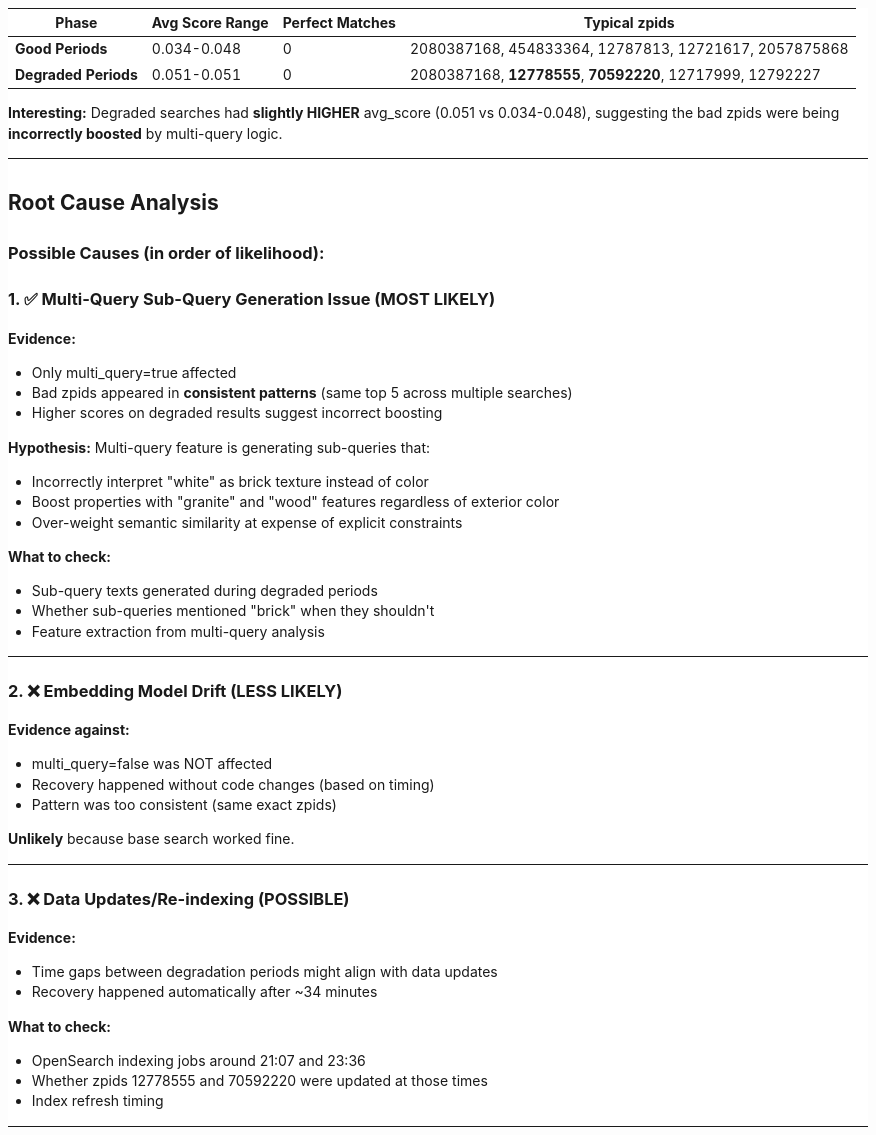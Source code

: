 | Phase | Avg Score Range | Perfect Matches | Typical zpids |
|-------|----------------|-----------------|---------------|
| **Good Periods** | 0.034-0.048 | 0 | 2080387168, 454833364, 12787813, 12721617, 2057875868 |
| **Degraded Periods** | 0.051-0.051 | 0 | 2080387168, **12778555**, **70592220**, 12717999, 12792227 |

**Interesting:** Degraded searches had **slightly HIGHER** avg_score (0.051 vs 0.034-0.048), suggesting the bad zpids were being **incorrectly boosted** by multi-query logic.

---

## Root Cause Analysis

### Possible Causes (in order of likelihood):

### 1. ✅ Multi-Query Sub-Query Generation Issue (MOST LIKELY)
**Evidence:**
- Only multi_query=true affected
- Bad zpids appeared in **consistent patterns** (same top 5 across multiple searches)
- Higher scores on degraded results suggest incorrect boosting

**Hypothesis:** Multi-query feature is generating sub-queries that:
- Incorrectly interpret "white" as brick texture instead of color
- Boost properties with "granite" and "wood" features regardless of exterior color
- Over-weight semantic similarity at expense of explicit constraints

**What to check:**
- Sub-query texts generated during degraded periods
- Whether sub-queries mentioned "brick" when they shouldn't
- Feature extraction from multi-query analysis

---

### 2. ❌ Embedding Model Drift (LESS LIKELY)
**Evidence against:**
- multi_query=false was NOT affected
- Recovery happened without code changes (based on timing)
- Pattern was too consistent (same exact zpids)

**Unlikely** because base search worked fine.

---

### 3. ❌ Data Updates/Re-indexing (POSSIBLE)
**Evidence:**
- Time gaps between degradation periods might align with data updates
- Recovery happened automatically after ~34 minutes

**What to check:**
- OpenSearch indexing jobs around 21:07 and 23:36
- Whether zpids 12778555 and 70592220 were updated at those times
- Index refresh timing

---